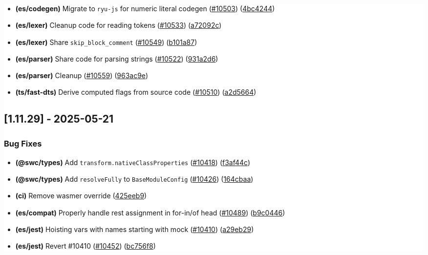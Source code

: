

- **(es/codegen)** Migrate to `ryu-js` for numeric literal codegen ([#10503](https://github.com/swc-project/swc/issues/10503)) ([4bc4244](https://github.com/swc-project/swc/commit/4bc4244c195d3a364b588348657fd8a3d8c22079))


- **(es/lexer)** Cleanup code for reading tokens ([#10533](https://github.com/swc-project/swc/issues/10533)) ([a72092c](https://github.com/swc-project/swc/commit/a72092c13166fe80d494e49cf0c5ec04e93ee4eb))


- **(es/lexer)** Share `skip_block_comment` ([#10549](https://github.com/swc-project/swc/issues/10549)) ([b101a87](https://github.com/swc-project/swc/commit/b101a87771d287b8e3bd9ae60a94b39de192718b))


- **(es/parser)** Share code for parsing strings ([#10522](https://github.com/swc-project/swc/issues/10522)) ([931a2d6](https://github.com/swc-project/swc/commit/931a2d6761bfec72cdda7eb875ad02dc217848b9))


- **(es/parser)** Cleanup ([#10559](https://github.com/swc-project/swc/issues/10559)) ([963ac9e](https://github.com/swc-project/swc/commit/963ac9efb23d4613932bcb6a29b94b9ac5d13860))


- **(ts/fast-dts)** Derive computed flags from source code ([#10510](https://github.com/swc-project/swc/issues/10510)) ([a2d5664](https://github.com/swc-project/swc/commit/a2d56645cbf753770a2634e23423a59acaae6b84))

## [1.11.29] - 2025-05-21

### Bug Fixes



- **(@swc/types)** Add `transform.nativeClassProperties` ([#10418](https://github.com/swc-project/swc/issues/10418)) ([f3af44c](https://github.com/swc-project/swc/commit/f3af44c1540268c02c86b71796f1a0ac50594584))


- **(@swc/types)** Add `resolveFully` to `BaseModuleConfig` ([#10426](https://github.com/swc-project/swc/issues/10426)) ([164cbaa](https://github.com/swc-project/swc/commit/164cbaa2c02a3216096fa7b969fcfa6575954892))


- **(ci)** Remove wasmer override ([425eeb9](https://github.com/swc-project/swc/commit/425eeb905656cede2e67cdd114beb5bc2fc6699d))


- **(es/compat)** Properly handle rest assignment in for-in/of head ([#10489](https://github.com/swc-project/swc/issues/10489)) ([b9c0446](https://github.com/swc-project/swc/commit/b9c04468f17f0583a132f00daf9d138ce38a9d8b))


- **(es/jest)** Hoisting vars with names starting with mock ([#10410](https://github.com/swc-project/swc/issues/10410)) ([a29eb29](https://github.com/swc-project/swc/commit/a29eb2973365ae22cae0fde6e20693b538962cf9))


- **(es/jest)** Revert #10410 ([#10452](https://github.com/swc-project/swc/issues/10452)) ([bc756f8](https://github.com/swc-project/swc/commit/bc756f84c9b1c154fe7f00193066301658ef1484))
